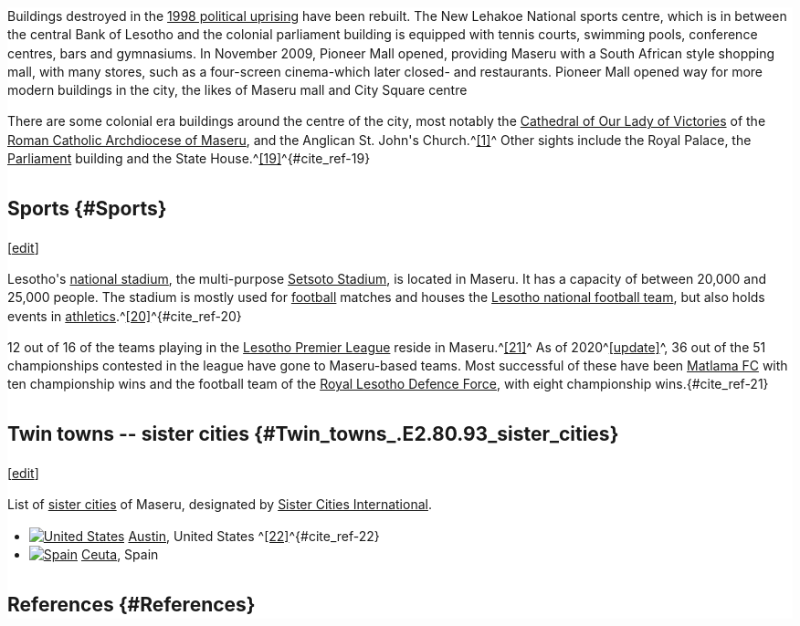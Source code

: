 Buildings destroyed in the [1998 political uprising](/wiki/Southern_African_Development_Community_intervention_in_Lesotho "Southern African Development Community intervention in Lesotho") have been rebuilt. The New Lehakoe National sports centre, which is in between the central Bank of Lesotho and the colonial parliament building is equipped with tennis courts, swimming pools, conference centres, bars and gymnasiums. In November 2009, Pioneer Mall opened, providing Maseru with a South African style shopping mall, with many stores, such as a four-screen cinema-which later closed- and restaurants. Pioneer Mall opened way for more modern buildings in the city, the likes of Maseru mall and City Square centre

There are some colonial era buildings around the centre of the city, most notably the [Cathedral of Our Lady of Victories](/wiki/Our_Lady_of_Victories_Cathedral,_Maseru "Our Lady of Victories Cathedral, Maseru") of the [Roman Catholic Archdiocese of Maseru](/wiki/Roman_Catholic_Archdiocese_of_Maseru "Roman Catholic Archdiocese of Maseru"), and the Anglican St. John's Church.^[\[1\]](#cite_note-cities-1)^ Other sights include the Royal Palace, the [Parliament](/wiki/Parliament_of_Lesotho "Parliament of Lesotho") building and the State House.^[\[19\]](#cite_note-19)^{#cite_ref-19}  

Sports {#Sports}
----------------

\[[edit](/w/index.php?title=Maseru&action=edit&section=9 "Edit section: Sports")\]

Lesotho's [national stadium](/wiki/National_stadium "National stadium"), the multi-purpose [Setsoto Stadium](/wiki/Setsoto_Stadium "Setsoto Stadium"), is located in Maseru. It has a capacity of between 20,000 and 25,000 people. The stadium is mostly used for [football](/wiki/Football_(soccer) "Football (soccer)") matches and houses the [Lesotho national football team](/wiki/Lesotho_national_football_team "Lesotho national football team"), but also holds events in [athletics](/wiki/Athletics_(sport) "Athletics (sport)").^[\[20\]](#cite_note-20)^{#cite_ref-20}

12 out of 16 of the teams playing in the [Lesotho Premier League](/wiki/Lesotho_Premier_League "Lesotho Premier League") reside in Maseru.^[\[21\]](#cite_note-21)^ As of 2020^[\[update\]](https://en.wikipedia.org/w/index.php?title=Maseru&action=edit)^, 36 out of the 51 championships contested in the league have gone to Maseru-based teams. Most successful of these have been [Matlama FC](/wiki/Matlama_FC "Matlama FC") with ten championship wins and the football team of the [Royal Lesotho Defence Force](/wiki/Royal_Lesotho_Defence_Force "Royal Lesotho Defence Force"), with eight championship wins.{#cite_ref-21}  

Twin towns -- sister cities {#Twin_towns_.E2.80.93_sister_cities}
-----------------------------------------------------------------

\[[edit](/w/index.php?title=Maseru&action=edit&section=10 "Edit section: Twin towns – sister cities")\]

List of [sister cities](/wiki/Twin_towns_and_sister_cities "Twin towns and sister cities") of Maseru, designated by [Sister Cities International](/wiki/Sister_Cities_International "Sister Cities International").

* [![United States](//upload.wikimedia.org/wikipedia/en/thumb/a/a4/Flag_of_the_United_States.svg/23px-Flag_of_the_United_States.svg.png)](/wiki/United_States "United States") [Austin](/wiki/Austin,_Texas "Austin, Texas"), United States ^[\[22\]](#cite_note-22)^{#cite_ref-22}
* [![Spain](//upload.wikimedia.org/wikipedia/en/thumb/9/9a/Flag_of_Spain.svg/23px-Flag_of_Spain.svg.png)](/wiki/Spain "Spain") [Ceuta](/wiki/Ceuta "Ceuta"), Spain

References {#References}
------------------------
